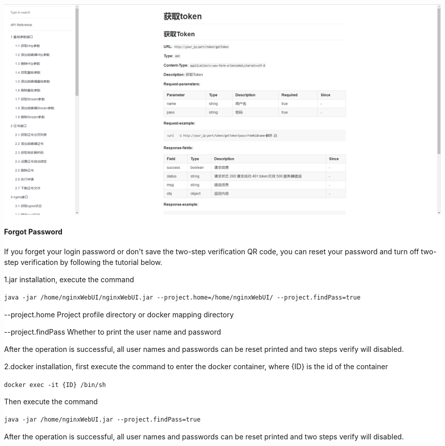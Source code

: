 ![输入图片说明](README/smart-doc.png "smart-doc.png")

#### Forgot Password

If you forget your login password or don't save the two-step verification QR code, you can reset your password and turn off two-step verification by following the tutorial below.

1.jar installation, execute the command


```
java -jar /home/nginxWebUI/nginxWebUI.jar --project.home=/home/nginxWebUI/ --project.findPass=true
```

--project.home Project profile directory or docker mapping directory

--project.findPass Whether to print the user name and password

After the operation is successful, all user names and passwords can be reset printed and two steps verify will disabled.

2.docker installation, first execute the command to enter the docker container, where {ID} is the id of the container

```
docker exec -it {ID} /bin/sh
```

Then execute the command

```
java -jar /home/nginxWebUI.jar --project.findPass=true
```

After the operation is successful, all user names and passwords can be reset printed and two steps verify will disabled.